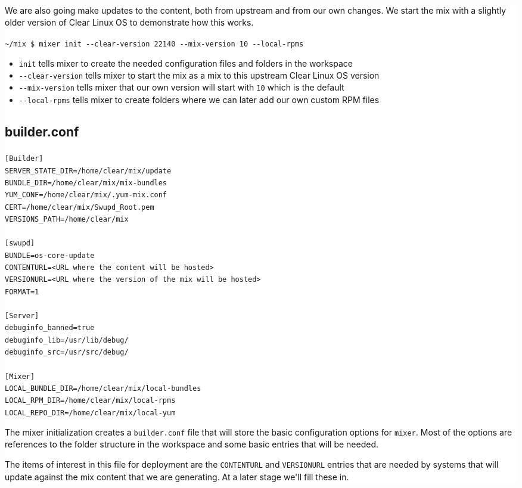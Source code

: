 We are also going make updates to the content, both from upstream and
from our own changes. We start the mix with a slightly older version
of Clear Linux OS to demonstrate how this works.

```
~/mix $ mixer init --clear-version 22140 --mix-version 10 --local-rpms
```

* `init` tells mixer to create the needed configuration files and
folders in the workspace
* `--clear-version` tells mixer to start the mix as a mix to this
upstream Clear Linux OS version
* `--mix-version` tells mixer that our own version will start with `10`
which is the default
* `--local-rpms` tells mixer to create folders where we can later add
our own custom RPM files

## builder.conf

```
[Builder]
SERVER_STATE_DIR=/home/clear/mix/update
BUNDLE_DIR=/home/clear/mix/mix-bundles
YUM_CONF=/home/clear/mix/.yum-mix.conf
CERT=/home/clear/mix/Swupd_Root.pem
VERSIONS_PATH=/home/clear/mix

[swupd]
BUNDLE=os-core-update
CONTENTURL=<URL where the content will be hosted>
VERSIONURL=<URL where the version of the mix will be hosted>
FORMAT=1

[Server]
debuginfo_banned=true
debuginfo_lib=/usr/lib/debug/
debuginfo_src=/usr/src/debug/

[Mixer]
LOCAL_BUNDLE_DIR=/home/clear/mix/local-bundles
LOCAL_RPM_DIR=/home/clear/mix/local-rpms
LOCAL_REPO_DIR=/home/clear/mix/local-yum
```

The mixer initialization creates a `builder.conf` file that will store
the basic configuration options for `mixer`. Most of the options are
references to the folder structure in the workspace and some basic
entries that will be needed.

The items of interest in this file for deployment are the `CONTENTURL`
and `VERSIONURL` entries that are needed by systems that will update
against the mix content that we are generating. At a later stage
we'll fill these in.

